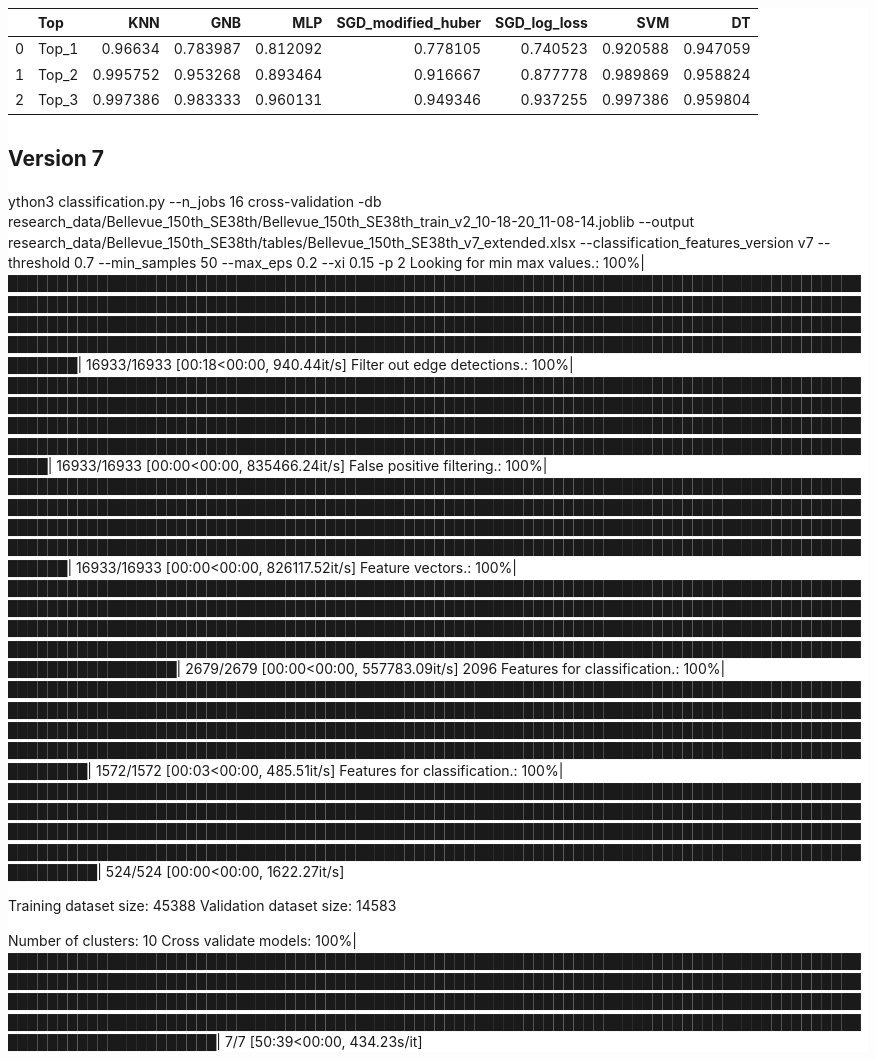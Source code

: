 |    | Top   |      KNN |      GNB |      MLP |   SGD_modified_huber |   SGD_log_loss |      SVM |       DT |                                                                                                       
|---:|:------|---------:|---------:|---------:|---------------------:|---------------:|---------:|---------:|                                                                                                       
|  0 | Top_1 | 0.96634  | 0.783987 | 0.812092 |             0.778105 |       0.740523 | 0.920588 | 0.947059 |                                                                                                       
|  1 | Top_2 | 0.995752 | 0.953268 | 0.893464 |             0.916667 |       0.877778 | 0.989869 | 0.958824 |                                                                                                       
|  2 | Top_3 | 0.997386 | 0.983333 | 0.960131 |             0.949346 |       0.937255 | 0.997386 | 0.959804 |  

## Version 7

ython3 classification.py --n_jobs 16 cross-validation -db research_data/Bellevue_150th_SE38th/Bellevue_150th_SE38th_train_v2_10-18-20_11-08-14.joblib --output research_data/Bellevue_150th_SE38th/tables/Bellevue_150th_SE38th_v7_extended.xlsx --classification_features_version v7 --threshold 0.7 --min_samples 50 --max_eps 0.2 --xi 0.15 -p 2
Looking for min max values.: 100%|███████████████████████████████████████████████████████████████████████████████████████████████████████████████████████████████████████████████████████████████████████████████████████████████████████████████████████████████████████████████████████████████████████████████████████████████████████████████████████████████████████████████████████████████| 16933/16933 [00:18<00:00, 940.44it/s]
Filter out edge detections.: 100%|████████████████████████████████████████████████████████████████████████████████████████████████████████████████████████████████████████████████████████████████████████████████████████████████████████████████████████████████████████████████████████████████████████████████████████████████████████████████████████████████████████████████████████████| 16933/16933 [00:00<00:00, 835466.24it/s]
False positive filtering.: 100%|██████████████████████████████████████████████████████████████████████████████████████████████████████████████████████████████████████████████████████████████████████████████████████████████████████████████████████████████████████████████████████████████████████████████████████████████████████████████████████████████████████████████████████████████| 16933/16933 [00:00<00:00, 826117.52it/s]
Feature vectors.: 100%|█████████████████████████████████████████████████████████████████████████████████████████████████████████████████████████████████████████████████████████████████████████████████████████████████████████████████████████████████████████████████████████████████████████████████████████████████████████████████████████████████████████████████████████████████████████| 2679/2679 [00:00<00:00, 557783.09it/s]
2096
Features for classification.: 100%|████████████████████████████████████████████████████████████████████████████████████████████████████████████████████████████████████████████████████████████████████████████████████████████████████████████████████████████████████████████████████████████████████████████████████████████████████████████████████████████████████████████████████████████████| 1572/1572 [00:03<00:00, 485.51it/s]
Features for classification.: 100%|█████████████████████████████████████████████████████████████████████████████████████████████████████████████████████████████████████████████████████████████████████████████████████████████████████████████████████████████████████████████████████████████████████████████████████████████████████████████████████████████████████████████████████████████████| 524/524 [00:00<00:00, 1622.27it/s]

Training dataset size: 45388
Validation dataset size: 14583

Number of clusters: 10
Cross validate models: 100%|█████████████████████████████████████████████████████████████████████████████████████████████████████████████████████████████████████████████████████████████████████████████████████████████████████████████████████████████████████████████████████████████████████████████████████████████████████████████████████████████████████████████████████████████████████████████| 7/7 [50:39<00:00, 434.23s/it]
